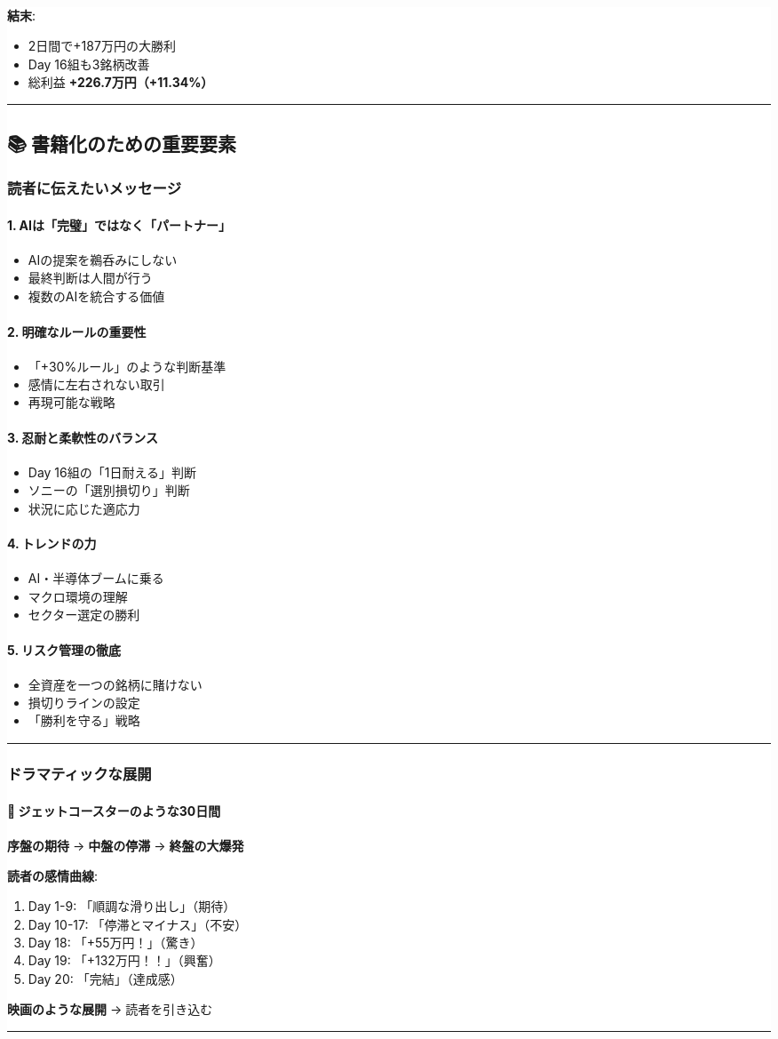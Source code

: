 **結末**:
- 2日間で+187万円の大勝利
- Day 16組も3銘柄改善
- 総利益 **+226.7万円（+11.34%）**

---

## 📚 書籍化のための重要要素

### 読者に伝えたいメッセージ

#### 1. **AIは「完璧」ではなく「パートナー」**
- AIの提案を鵜呑みにしない
- 最終判断は人間が行う
- 複数のAIを統合する価値

#### 2. **明確なルールの重要性**
- 「+30%ルール」のような判断基準
- 感情に左右されない取引
- 再現可能な戦略

#### 3. **忍耐と柔軟性のバランス**
- Day 16組の「1日耐える」判断
- ソニーの「選別損切り」判断
- 状況に応じた適応力

#### 4. **トレンドの力**
- AI・半導体ブームに乗る
- マクロ環境の理解
- セクター選定の勝利

#### 5. **リスク管理の徹底**
- 全資産を一つの銘柄に賭けない
- 損切りラインの設定
- 「勝利を守る」戦略

---

### ドラマティックな展開

#### 🎢 ジェットコースターのような30日間

**序盤の期待** → **中盤の停滞** → **終盤の大爆発**

**読者の感情曲線**:
1. Day 1-9: 「順調な滑り出し」（期待）
2. Day 10-17: 「停滞とマイナス」（不安）
3. Day 18: 「+55万円！」（驚き）
4. Day 19: 「+132万円！！」（興奮）
5. Day 20: 「完結」（達成感）

**映画のような展開** → 読者を引き込む

---